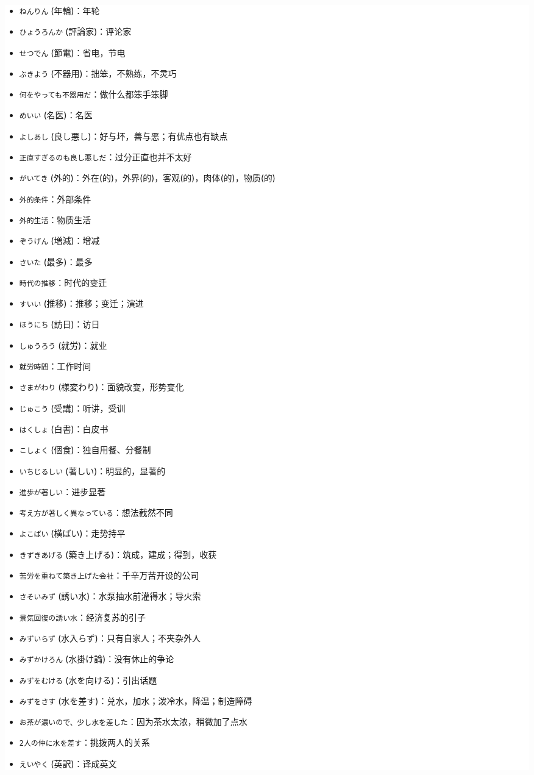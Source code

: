 - `ねんりん` (年輪)：年轮

- `ひょうろんか` (評論家)：评论家

- `せつでん` (節電)：省电，节电

- `ぶきよう` (不器用)：拙笨，不熟练，不灵巧
- `何をやっても不器用だ`：做什么都笨手笨脚

- `めいい` (名医)：名医

- `よしあし` (良し悪し)：好与坏，善与恶；有优点也有缺点
- `正直すぎるのも良し悪しだ`：过分正直也并不太好

- `がいてき` (外的)：外在(的)，外界(的)，客观(的)，肉体(的)，物质(的)
- `外的条件`：外部条件
- `外的生活`：物质生活

- `ぞうげん` (増減)：增减

- `さいた` (最多)：最多
- `時代の推移`：时代的变迁

- `すいい` (推移)：推移；变迁；演进

- `ほうにち` (訪日)：访日

- `しゅうろう` (就労)：就业
- `就労時間`：工作时间

- `さまがわり` (様変わり)：面貌改变，形势变化

- `じゅこう` (受講)：听讲，受训

- `はくしょ` (白書)：白皮书

- `こしょく` (個食)：独自用餐、分餐制

- `いちじるしい` (著しい)：明显的，显著的
- `進歩が著しい`：进步显著
- `考え方が著しく異なっている`：想法截然不同

- `よこばい` (横ばい)：走势持平

- `きずきあげる` (築き上げる)：筑成，建成；得到，收获
- `苦労を重ねて築き上げた会社`：千辛万苦开设的公司

- `さそいみず` (誘い水)：水泵抽水前灌得水；导火索
- `景気回復の誘い水`：经济复苏的引子

- `みずいらず` (水入らず)：只有自家人；不夹杂外人

- `みずかけろん` (水掛け論)：没有休止的争论

- `みずをむける` (水を向ける)：引出话题

- `みずをさす` (水を差す)：兑水，加水；泼冷水，降温；制造障碍
- `お茶が濃いので、少し水を差した`：因为茶水太浓，稍微加了点水
- `2人の仲に水を差す`：挑拨两人的关系

- `えいやく` (英訳)：译成英文

